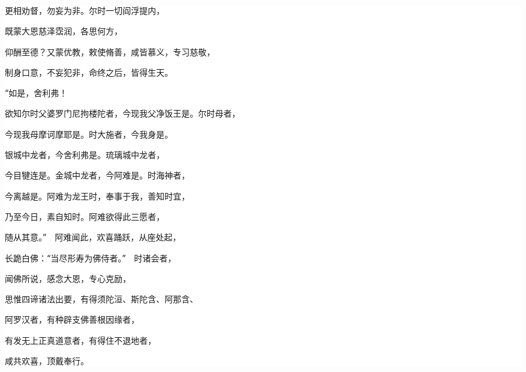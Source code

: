 更相劝督，勿妄为非。尔时一切阎浮提内，

既蒙大恩慈泽霑润，各思何方，

仰酬至德？又蒙优教，敕使脩善，咸皆慕义，专习慈敬，

制身口意，不妄犯非，命终之后，皆得生天。

“如是，舍利弗！

欲知尔时父婆罗门尼拘楼陀者，今现我父净饭王是。尔时母者，

今现我母摩诃摩耶是。时大施者，今我身是。

银城中龙者，今舍利弗是。琉璃城中龙者，

今目犍连是。金城中龙者，今阿难是。时海神者，

今离越是。阿难为龙王时，奉事于我，善知时宜，

乃至今日，素自知时。阿难欲得此三愿者，

随从其意。”　阿难闻此，欢喜踊跃，从座处起，

长跪白佛：“当尽形寿为佛侍者。”　时诸会者，

闻佛所说，感念大恩，专心克励，

思惟四谛诸法出要，有得须陀洹、斯陀含、阿那含、

阿罗汉者，有种辟支佛善根因缘者，

有发无上正真道意者，有得住不退地者，

咸共欢喜，顶戴奉行。